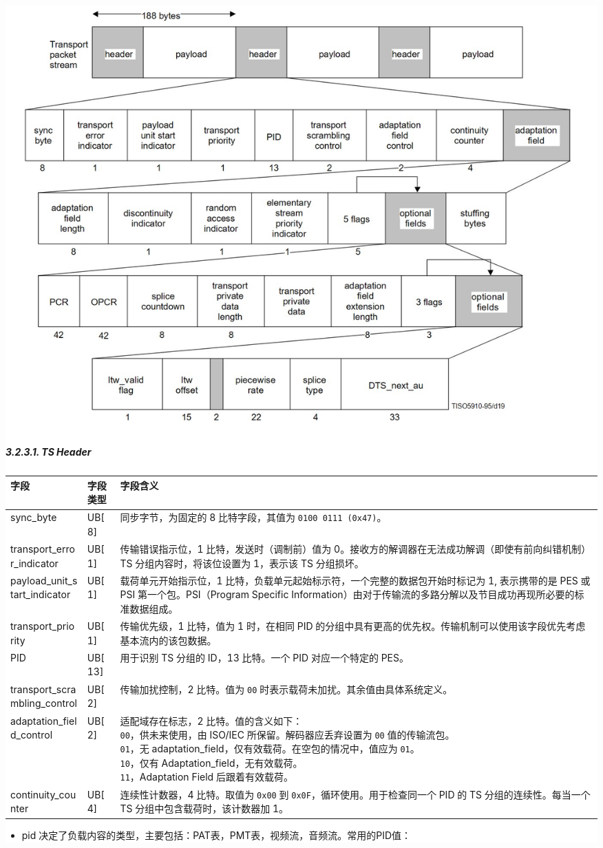 ![TS 分层结构](/media/image/2023-07-09-音视频入门/TS层.jpg)

##### 3.2.3.1. TS Header

| 字段                         | 字段类型 | 字段含义                                                                                                                                                                                                                                                                                          |
| :--------------------------- | :------- | :------------------------------------------------------------------------------------------------------------------------------------------------------------------------------------------------------------------------------------------------------------------------------------------------ |
| sync_byte                    | UB[8]    | 同步字节，为固定的 8 比特字段，其值为 `0100 0111 (0x47)`。                                                                                                                                                                                                                                        |
| transport_error_indicator    | UB[1]    | 传输错误指示位，1 比特，发送时（调制前）值为 0。接收方的解调器在无法成功解调（即使有前向纠错机制）TS 分组内容时，将该位设置为 1，表示该 TS 分组损坏。                                                                                                                                             |
| payload_unit_start_indicator | UB[1]    | 载荷单元开始指示位，1 比特，负载单元起始标示符，一个完整的数据包开始时标记为 1, 表示携带的是 PES 或 PSI 第一个包。PSI（Program Specific Information）由对于传输流的多路分解以及节目成功再现所必要的标准数据组成。                                                                                 |
| transport_priority           | UB[1]    | 传输优先级，1 比特，值为 1 时，在相同 PID 的分组中具有更高的优先权。传输机制可以使用该字段优先考虑基本流内的该包数据。                                                                                                                                                                            |
| PID                          | UB[13]   | 用于识别 TS 分组的 ID，13 比特。一个 PID 对应一个特定的 PES。                                                                                                                                                                                                                                     |
| transport_scrambling_control | UB[2]    | 传输加扰控制，2 比特。值为 `00` 时表示载荷未加扰。其余值由具体系统定义。                                                                                                                                                                                                                          |
| adaptation_field_control     | UB[2]    | 适配域存在标志，2 比特。值的含义如下：<br /> `00`，供未来使用，由 ISO/IEC 所保留。解码器应丢弃设置为 `00` 值的传输流包。 <br />`01`，无 adaptation_field，仅有效载荷。在空包的情况中，值应为 `01`。 <br />`10`，仅有 Adaptation_field，无有效载荷。 <br />`11`，Adaptation Field 后跟着有效载荷。 |
| continuity_counter           | UB[4]    | 连续性计数器，4 比特。取值为 `0x00` 到 `0x0F`，循环使用。用于检查同一个 PID 的 TS 分组的连续性。每当一个 TS 分组中包含载荷时，该计数器加 1。                                                                                                                                                      |

- pid 决定了负载内容的类型，主要包括：PAT表，PMT表，视频流，音频流。常用的PID值：


[^1]: [音视频入门系列](https://mp.weixin.qq.com/s/RDnWx7niUYdpJqUI6tNuKQ)
[^2]: [About YUV formats](https://gist.github.com/Jim-Bar/3cbba684a71d1a9d468a6711a6eddbeb)
[^3]: [音视频基础：H264结构与码流](https://zhuanlan.zhihu.com/p/457734224)
[^4]: [位深度](https://zh.wikipedia.org/zh-cn/%E4%BD%8D%E5%85%83%E6%B7%B1%E5%BA%A6_%28%E9%9F%B3%E8%A8%8A%29)
[^5]: [ADTS](https://wiki.multimedia.cx/index.php/ADTS)
[^6]: [SubStation Alpha](https://wiki.multimedia.cx/index.php/SubStation_Alpha)
[^7]: [FLV协议5分钟入门浅析](https://www.cnblogs.com/chyingp/p/flv-getting-started.html)
[^8]: [多媒体文件格式（四）：TS 格式](https://www.cnblogs.com/renhui/p/10362640.html)